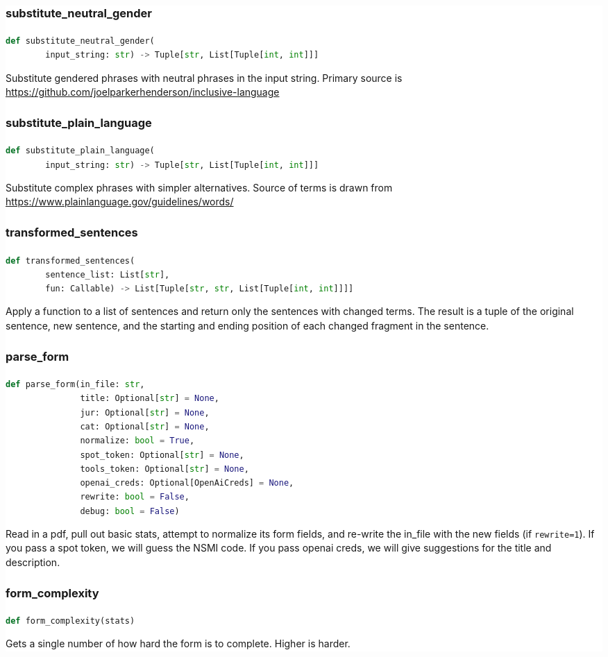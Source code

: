 <a id="formfyxer.lit_explorer.substitute_neutral_gender"></a>

### substitute\_neutral\_gender

```python
def substitute_neutral_gender(
        input_string: str) -> Tuple[str, List[Tuple[int, int]]]
```

Substitute gendered phrases with neutral phrases in the input string.
Primary source is https://github.com/joelparkerhenderson/inclusive-language

<a id="formfyxer.lit_explorer.substitute_plain_language"></a>

### substitute\_plain\_language

```python
def substitute_plain_language(
        input_string: str) -> Tuple[str, List[Tuple[int, int]]]
```

Substitute complex phrases with simpler alternatives.
Source of terms is drawn from https://www.plainlanguage.gov/guidelines/words/

<a id="formfyxer.lit_explorer.transformed_sentences"></a>

### transformed\_sentences

```python
def transformed_sentences(
        sentence_list: List[str],
        fun: Callable) -> List[Tuple[str, str, List[Tuple[int, int]]]]
```

Apply a function to a list of sentences and return only the sentences with changed terms.
The result is a tuple of the original sentence, new sentence, and the starting and ending position
of each changed fragment in the sentence.

<a id="formfyxer.lit_explorer.parse_form"></a>

### parse\_form

```python
def parse_form(in_file: str,
               title: Optional[str] = None,
               jur: Optional[str] = None,
               cat: Optional[str] = None,
               normalize: bool = True,
               spot_token: Optional[str] = None,
               tools_token: Optional[str] = None,
               openai_creds: Optional[OpenAiCreds] = None,
               rewrite: bool = False,
               debug: bool = False)
```

Read in a pdf, pull out basic stats, attempt to normalize its form fields, and re-write the
in_file with the new fields (if `rewrite=1`). If you pass a spot token, we will guess the
NSMI code. If you pass openai creds, we will give suggestions for the title and description.

<a id="formfyxer.lit_explorer.form_complexity"></a>

### form\_complexity

```python
def form_complexity(stats)
```

Gets a single number of how hard the form is to complete. Higher is harder.

